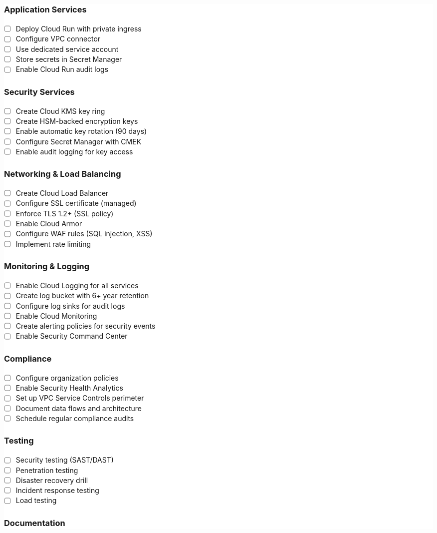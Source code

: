 ### Application Services

- [ ] Deploy Cloud Run with private ingress
- [ ] Configure VPC connector
- [ ] Use dedicated service account
- [ ] Store secrets in Secret Manager
- [ ] Enable Cloud Run audit logs

### Security Services

- [ ] Create Cloud KMS key ring
- [ ] Create HSM-backed encryption keys
- [ ] Enable automatic key rotation (90 days)
- [ ] Configure Secret Manager with CMEK
- [ ] Enable audit logging for key access

### Networking & Load Balancing

- [ ] Create Cloud Load Balancer
- [ ] Configure SSL certificate (managed)
- [ ] Enforce TLS 1.2+ (SSL policy)
- [ ] Enable Cloud Armor
- [ ] Configure WAF rules (SQL injection, XSS)
- [ ] Implement rate limiting

### Monitoring & Logging

- [ ] Enable Cloud Logging for all services
- [ ] Create log bucket with 6+ year retention
- [ ] Configure log sinks for audit logs
- [ ] Enable Cloud Monitoring
- [ ] Create alerting policies for security events
- [ ] Enable Security Command Center

### Compliance

- [ ] Configure organization policies
- [ ] Enable Security Health Analytics
- [ ] Set up VPC Service Controls perimeter
- [ ] Document data flows and architecture
- [ ] Schedule regular compliance audits

### Testing

- [ ] Security testing (SAST/DAST)
- [ ] Penetration testing
- [ ] Disaster recovery drill
- [ ] Incident response testing
- [ ] Load testing

### Documentation
